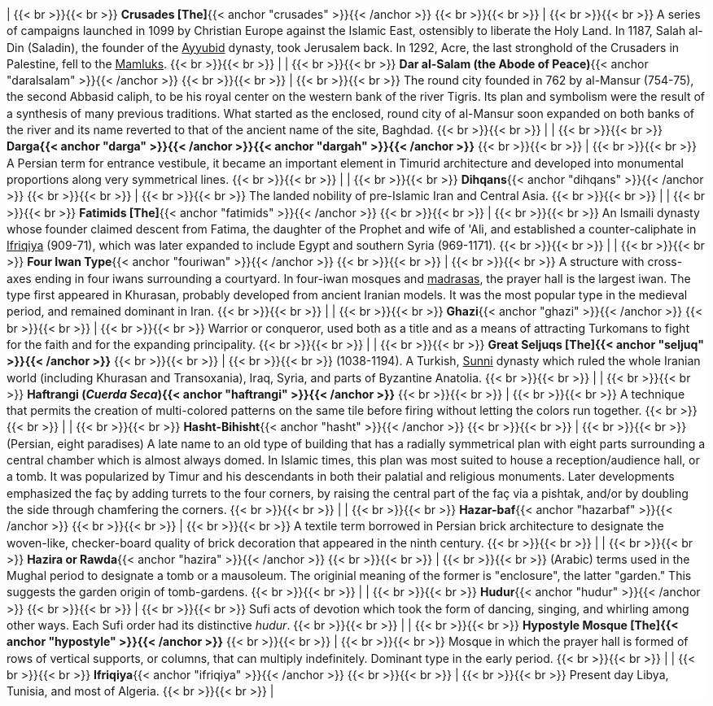 |  {{< br >}}{{< br >}} **Crusades \[The\]**{{< anchor "crusades" >}}{{< /anchor >}} {{< br >}}{{< br >}}  |  {{< br >}}{{< br >}} A series of campaigns launched in 1099 by Christian Europe against the Islamic East, ostensibly to liberate the Holy Land. In 1187, Salah al-Din (Saladin), the founder of the [Ayyubid](#ayyubid) dynasty, took Jerusalem back. In 1292, Acre, the last stronghold of the Crusaders in Palestine, fell to the [Mamluks](#mamluks). {{< br >}}{{< br >}}  |
|  {{< br >}}{{< br >}} **Dar al-Salam (the Abode of Peace)**{{< anchor "daralsalam" >}}{{< /anchor >}} {{< br >}}{{< br >}}  |  {{< br >}}{{< br >}} The round city founded in 762 by al-Mansur (754-75), the second Abbasid caliph, to be his royal center on the western bank of the river Tigris. Its plan and symbolism were the result of a synthesis of many previous traditions. What started as the enclosed, round city of al-Mansur soon expanded on both banks of the river and its name reverted to that of the ancient name of the site, Baghdad. {{< br >}}{{< br >}}  |
|  {{< br >}}{{< br >}} **Darga{{< anchor "darga" >}}{{< /anchor >}}{{< anchor "dargah" >}}{{< /anchor >}}** {{< br >}}{{< br >}}  |  {{< br >}}{{< br >}} A Persian term for entrance vestibule, it became an important element in Timurid architecture and developed into monumental proportions along very symmetrical lines. {{< br >}}{{< br >}}  |
|  {{< br >}}{{< br >}} **Dihqans**{{< anchor "dihqans" >}}{{< /anchor >}} {{< br >}}{{< br >}}  |  {{< br >}}{{< br >}} The landed nobility of pre-Islamic Iran and Central Asia. {{< br >}}{{< br >}}  |
|  {{< br >}}{{< br >}} **Fatimids \[The\]**{{< anchor "fatimids" >}}{{< /anchor >}} {{< br >}}{{< br >}}  |  {{< br >}}{{< br >}} An Ismaili dynasty whose founder claimed descent from Fatima, the daughter of the Prophet and wife of 'Ali, and established a counter-caliphate in [Ifriqiya](#ifriqiya) (909-71), which was later expanded to include Egypt and southern Syria (969-1171). {{< br >}}{{< br >}}  |
|  {{< br >}}{{< br >}} **Four Iwan Type**{{< anchor "fouriwan" >}}{{< /anchor >}} {{< br >}}{{< br >}}  |  {{< br >}}{{< br >}} A structure with cross-axes ending in four iwans surrounding a courtyard. In four-iwan mosques and [madrasas](#madrasa), the prayer hall is the largest iwan. The type first appeared in Khurasan, probably developed from ancient Iranian models. It was the most popular type in the medieval period, and remained dominant in Iran. {{< br >}}{{< br >}}  |
|  {{< br >}}{{< br >}} **Ghazi**{{< anchor "ghazi" >}}{{< /anchor >}} {{< br >}}{{< br >}}  |  {{< br >}}{{< br >}} Warrior or conqueror, used both as a title and as a means of attracting Turkomans to fight for the faith and for the expanding principality. {{< br >}}{{< br >}}  |
|  {{< br >}}{{< br >}} **Great Seljuqs \[The\]{{< anchor "seljuq" >}}{{< /anchor >}}** {{< br >}}{{< br >}}  |  {{< br >}}{{< br >}} (1038-1194). A Turkish, [Sunni](#sunni) dynasty which ruled the whole Iranian world (including Khurasan and Transoxania), Iraq, Syria, and parts of Byzantine Anatolia. {{< br >}}{{< br >}}  |
|  {{< br >}}{{< br >}} **Haftrangi (**_**Cuerda Seca**_**){{< anchor "haftrangi" >}}{{< /anchor >}}** {{< br >}}{{< br >}}  |  {{< br >}}{{< br >}} A technique that permits the creation of multi-colored patterns on the same tile before firing without letting the colors run together. {{< br >}}{{< br >}}  |
|  {{< br >}}{{< br >}} **Hasht-Bihisht**{{< anchor "hasht" >}}{{< /anchor >}} {{< br >}}{{< br >}}  |  {{< br >}}{{< br >}} (Persian, eight paradises) A late name to an old type of building that has a radially symmetrical plan with eight parts surrounding a central chamber which is almost always domed. In Islamic times, this plan was most suited to house a reception/audience hall, or a tomb. It was popularized by Timur and his descendants in both their palatial and religious monuments. Later developments emphasized the faç by adding turrets to the four corners, by raising the central part of the faç via a pishtak, and/or by doubling the side through chamfering the corners. {{< br >}}{{< br >}}  |
|  {{< br >}}{{< br >}} **Hazar-baf**{{< anchor "hazarbaf" >}}{{< /anchor >}} {{< br >}}{{< br >}}  |  {{< br >}}{{< br >}} A textile term borrowed in Persian brick architecture to designate the woven-like, checker-board quality of brick decoration that appeared in the ninth century. {{< br >}}{{< br >}}  |
|  {{< br >}}{{< br >}} **Hazira or Rawda**{{< anchor "hazira" >}}{{< /anchor >}} {{< br >}}{{< br >}}  |  {{< br >}}{{< br >}} (Arabic) terms used in the Mughal period to designate a tomb or a mausoleum. The originial meaning of the former is "enclosure", the latter "garden." This suggests the garden origin of tomb-gardens. {{< br >}}{{< br >}}  |
|  {{< br >}}{{< br >}} **Hudur**{{< anchor "hudur" >}}{{< /anchor >}} {{< br >}}{{< br >}}  |  {{< br >}}{{< br >}} Sufi acts of devotion which took the form of dancing, singing, and whirling among other ways. Each Sufi order had its distinctive _hudur_. {{< br >}}{{< br >}}  |
|  {{< br >}}{{< br >}} **Hypostyle Mosque \[The\]{{< anchor "hypostyle" >}}{{< /anchor >}}** {{< br >}}{{< br >}}  |  {{< br >}}{{< br >}} Mosque in which the prayer hall is formed of rows of vertical supports, or columns, that can multiply indefinitely. Dominant type in the early period. {{< br >}}{{< br >}}  |
|  {{< br >}}{{< br >}} **Ifriqiya**{{< anchor "ifriqiya" >}}{{< /anchor >}} {{< br >}}{{< br >}}  |  {{< br >}}{{< br >}} Present day Libya, Tunisia, and most of Algeria. {{< br >}}{{< br >}}  |